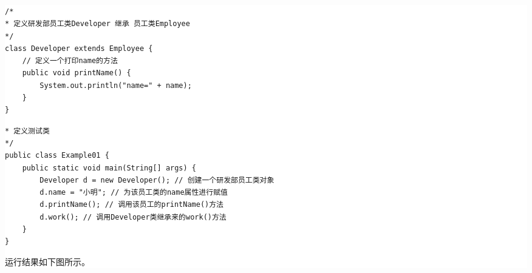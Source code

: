 



```
/*
* 定义研发部员工类Developer 继承 员工类Employee
*/
class Developer extends Employee {
    // 定义一个打印name的方法
    public void printName() {
        System.out.println("name=" + name);
    }
}
```





```
* 定义测试类
*/
public class Example01 {
    public static void main(String[] args) {
        Developer d = new Developer(); // 创建一个研发部员工类对象
        d.name = "小明"; // 为该员工类的name属性进行赋值
        d.printName(); // 调用该员工的printName()方法
        d.work(); // 调用Developer类继承来的work()方法
    }
}
```



运行结果如下图所示。

